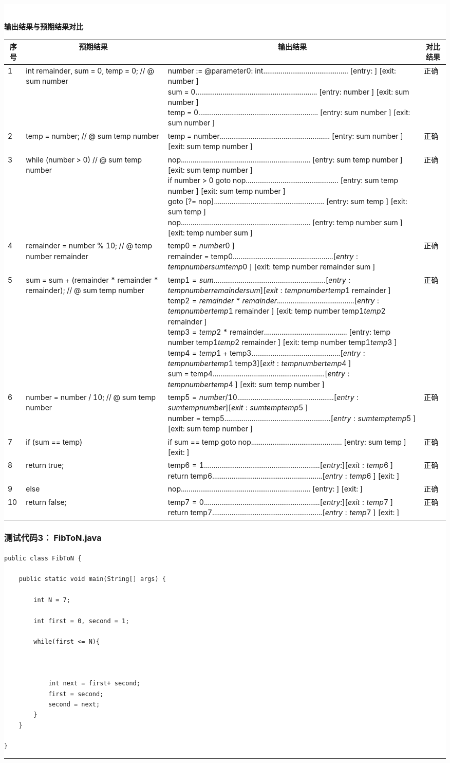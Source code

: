 ```


```

**输出结果与预期结果对比**

|序号|预期结果|输出结果|对比结果|
|---|---|---|---|
|1| int remainder, sum = 0, temp = 0;  // @ sum number |number := @parameter0: int............................................	[entry: ]	[exit: number ]</br>sum = 0...............................................................	[entry: number ]	[exit: sum number ]</br>temp = 0..............................................................	[entry: sum number ]	[exit: sum number ]|正确|
|2| temp = number;  // @ sum temp number |temp = number.........................................................	[entry: sum number ]	[exit: sum temp number ]|正确|
|3|while (number > 0) // @ sum temp number |nop...................................................................	[entry: sum temp number ]	[exit: sum temp number ]</br>if number > 0 goto nop................................................	[entry: sum temp number ]	[exit: sum temp number ]</br>goto [?= nop].........................................................	[entry: sum temp ]	[exit: sum temp ]</br>nop...................................................................	[entry: temp number sum ]	[exit: temp number sum ]|正确|
|4|remainder = number % 10;  // @ temp number remainder|temp$0 = number % 10..................................................	[entry: temp number sum ]	[exit: temp number sum temp$0 ]</br>remainder = temp$0....................................................	[entry: temp number sum temp$0 ]	[exit: temp number remainder sum ]|正确|
|5|sum = sum + (remainder * remainder * remainder);  // @ sum temp number|temp$1 = sum..........................................................	[entry: temp number remainder sum ]	[exit: temp number temp$1 remainder ]</br>temp$2 = remainder * remainder........................................	[entry: temp number temp$1 remainder ]	[exit: temp number temp$1 temp$2 remainder ]</br>temp$3 = temp$2 * remainder...........................................	[entry: temp number temp$1 temp$2 remainder ]	[exit: temp number temp$1 temp$3 ]</br>temp$4 = temp$1 + temp$3..............................................	[entry: temp number temp$1 temp$3 ]	[exit: temp number temp$4 ]</br>sum = temp$4..........................................................	[entry: temp number temp$4 ]	[exit: sum temp number ]|正确|
|6|number = number / 10;  // @ sum temp number|temp$5 = number / 10..................................................	[entry: sum temp number ]	[exit: sum temp temp$5 ]</br>number = temp$5.......................................................	[entry: sum temp temp$5 ]	[exit: sum temp number ]|正确|
|7|if (sum == temp)|if sum == temp goto nop...............................................	[entry: sum temp ]	[exit: ]|正确|
|8|return true;|temp$6 = 1............................................................	[entry: ]	[exit: temp$6 ]</br>return temp$6.........................................................	[entry: temp$6 ]	[exit: ]|正确|
|9|else|nop...................................................................	[entry: ]	[exit: ]|正确|
|10|return false;|temp$7 = 0............................................................	[entry: ]	[exit: temp$7 ]</br>return temp$7.........................................................	[entry: temp$7 ]	[exit: ]|正确|

### 测试代码3： FibToN.java


```
public class FibToN {

	public static void main(String[] args) {

		int N = 7;

		int first = 0, second = 1;

		while(first <= N){

			
			
			int next = first+ second;
			first = second;
			second = next;
		}
	}

}

```

------
